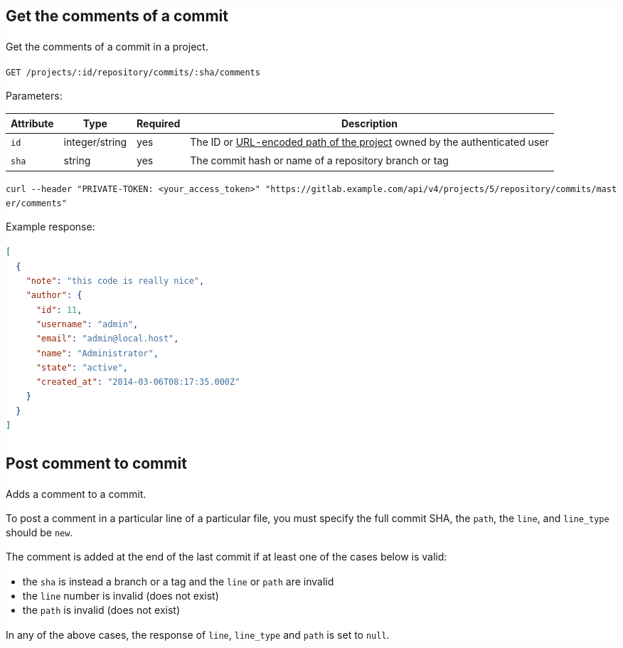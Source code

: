## Get the comments of a commit

Get the comments of a commit in a project.

```plaintext
GET /projects/:id/repository/commits/:sha/comments
```

Parameters:

| Attribute | Type | Required | Description |
| --------- | ---- | -------- | ----------- |
| `id`      | integer/string | yes | The ID or [URL-encoded path of the project](rest/index.md#namespaced-path-encoding) owned by the authenticated user
| `sha` | string | yes | The commit hash or name of a repository branch or tag |

```shell
curl --header "PRIVATE-TOKEN: <your_access_token>" "https://gitlab.example.com/api/v4/projects/5/repository/commits/master/comments"
```

Example response:

```json
[
  {
    "note": "this code is really nice",
    "author": {
      "id": 11,
      "username": "admin",
      "email": "admin@local.host",
      "name": "Administrator",
      "state": "active",
      "created_at": "2014-03-06T08:17:35.000Z"
    }
  }
]
```

## Post comment to commit

Adds a comment to a commit.

To post a comment in a particular line of a particular file, you must specify
the full commit SHA, the `path`, the `line`, and `line_type` should be `new`.

The comment is added at the end of the last commit if at least one of the
cases below is valid:

- the `sha` is instead a branch or a tag and the `line` or `path` are invalid
- the `line` number is invalid (does not exist)
- the `path` is invalid (does not exist)

In any of the above cases, the response of `line`, `line_type` and `path` is
set to `null`.
